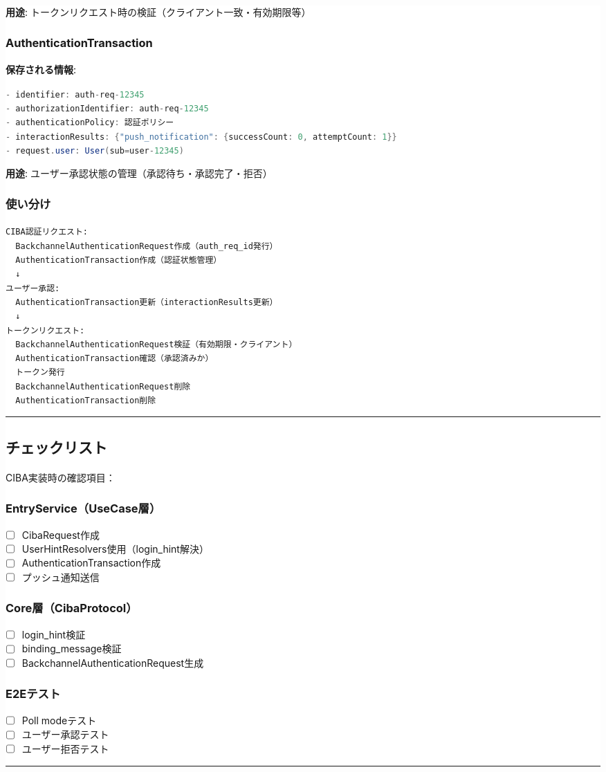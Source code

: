 **用途**: トークンリクエスト時の検証（クライアント一致・有効期限等）

### AuthenticationTransaction

**保存される情報**:
```java
- identifier: auth-req-12345
- authorizationIdentifier: auth-req-12345
- authenticationPolicy: 認証ポリシー
- interactionResults: {"push_notification": {successCount: 0, attemptCount: 1}}
- request.user: User(sub=user-12345)
```

**用途**: ユーザー承認状態の管理（承認待ち・承認完了・拒否）

### 使い分け

```
CIBA認証リクエスト:
  BackchannelAuthenticationRequest作成（auth_req_id発行）
  AuthenticationTransaction作成（認証状態管理）
  ↓
ユーザー承認:
  AuthenticationTransaction更新（interactionResults更新）
  ↓
トークンリクエスト:
  BackchannelAuthenticationRequest検証（有効期限・クライアント）
  AuthenticationTransaction確認（承認済みか）
  トークン発行
  BackchannelAuthenticationRequest削除
  AuthenticationTransaction削除
```

---

## チェックリスト

CIBA実装時の確認項目：

### EntryService（UseCase層）
- [ ] CibaRequest作成
- [ ] UserHintResolvers使用（login_hint解決）
- [ ] AuthenticationTransaction作成
- [ ] プッシュ通知送信

### Core層（CibaProtocol）
- [ ] login_hint検証
- [ ] binding_message検証
- [ ] BackchannelAuthenticationRequest生成

### E2Eテスト
- [ ] Poll modeテスト
- [ ] ユーザー承認テスト
- [ ] ユーザー拒否テスト

---